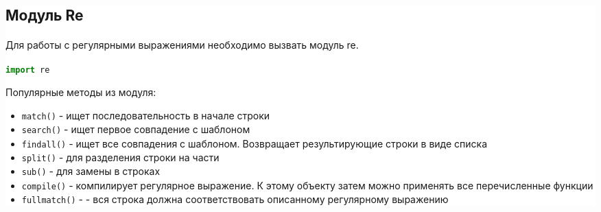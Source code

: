

## Модуль Re 
Для работы с регулярными выражениями необходимо вызвать модуль re.
```python
import re
```
Популярные методы из модуля:
- <code>match()</code> - ищет последовательность в начале строки
- <code>search()</code> - ищет первое совпадение с шаблоном
- <code>findall()</code> - ищет все совпадения с шаблоном. Возвращает результирующие строки в виде списка
- <code>split()</code> - для разделения строки на части
- <code>sub()</code> - для замены в строках
- <code>compile()</code> - компилирует регулярное выражение. К этому объекту затем можно применять все перечисленные функции
- <code>fullmatch()</code> - - вся строка должна соответствовать описанному регулярному выражению


